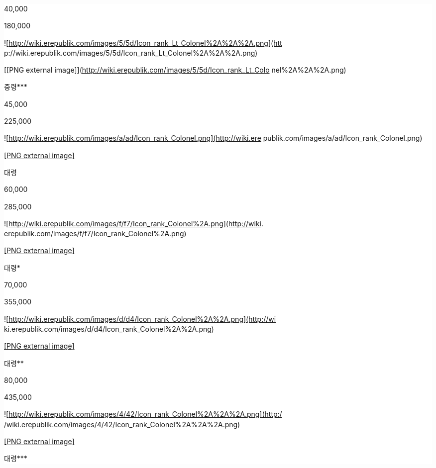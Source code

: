40,000

180,000

![http://wiki.erepublik.com/images/5/5d/Icon_rank_Lt_Colonel%2A%2A%2A.png](htt
p://wiki.erepublik.com/images/5/5d/Icon_rank_Lt_Colonel%2A%2A%2A.png)

[[PNG external image]](http://wiki.erepublik.com/images/5/5d/Icon_rank_Lt_Colo
nel%2A%2A%2A.png)

중령***

45,000

225,000

![http://wiki.erepublik.com/images/a/ad/Icon_rank_Colonel.png](http://wiki.ere
publik.com/images/a/ad/Icon_rank_Colonel.png)

[[PNG external
image]](http://wiki.erepublik.com/images/a/ad/Icon_rank_Colonel.png)

대령

60,000

285,000

![http://wiki.erepublik.com/images/f/f7/Icon_rank_Colonel%2A.png](http://wiki.
erepublik.com/images/f/f7/Icon_rank_Colonel%2A.png)

[[PNG external
image]](http://wiki.erepublik.com/images/f/f7/Icon_rank_Colonel%2A.png)

대령*

70,000

355,000

![http://wiki.erepublik.com/images/d/d4/Icon_rank_Colonel%2A%2A.png](http://wi
ki.erepublik.com/images/d/d4/Icon_rank_Colonel%2A%2A.png)

[[PNG external
image]](http://wiki.erepublik.com/images/d/d4/Icon_rank_Colonel%2A%2A.png)

대령**

80,000

435,000

![http://wiki.erepublik.com/images/4/42/Icon_rank_Colonel%2A%2A%2A.png](http:/
/wiki.erepublik.com/images/4/42/Icon_rank_Colonel%2A%2A%2A.png)

[[PNG external
image]](http://wiki.erepublik.com/images/4/42/Icon_rank_Colonel%2A%2A%2A.png)

대령***
